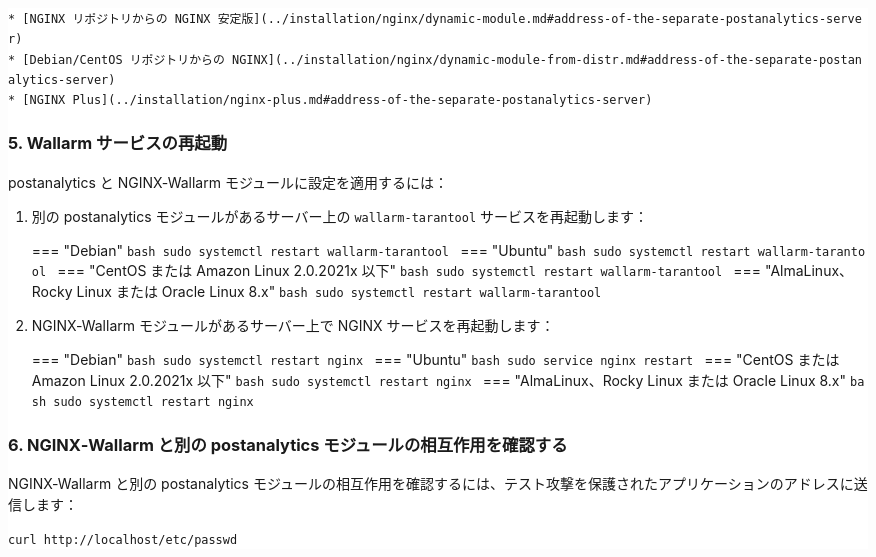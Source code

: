     * [NGINX リポジトリからの NGINX 安定版](../installation/nginx/dynamic-module.md#address-of-the-separate-postanalytics-server)
    * [Debian/CentOS リポジトリからの NGINX](../installation/nginx/dynamic-module-from-distr.md#address-of-the-separate-postanalytics-server)
    * [NGINX Plus](../installation/nginx-plus.md#address-of-the-separate-postanalytics-server)

### 5. Wallarm サービスの再起動

postanalytics と NGINX‑Wallarm モジュールに設定を適用するには：

1. 別の postanalytics モジュールがあるサーバー上の `wallarm-tarantool` サービスを再起動します：

    === "Debian"
        ```bash
        sudo systemctl restart wallarm-tarantool
        ```
    === "Ubuntu"
        ```bash
        sudo systemctl restart wallarm-tarantool
        ```
    === "CentOS または Amazon Linux 2.0.2021x 以下"
        ```bash
        sudo systemctl restart wallarm-tarantool
        ```
    === "AlmaLinux、Rocky Linux または Oracle Linux 8.x"
        ```bash
        sudo systemctl restart wallarm-tarantool
        ```
2. NGINX‑Wallarm モジュールがあるサーバー上で NGINX サービスを再起動します：

    === "Debian"
        ```bash
        sudo systemctl restart nginx
        ```
    === "Ubuntu"
        ```bash
        sudo service nginx restart
        ```
    === "CentOS または Amazon Linux 2.0.2021x 以下"
        ```bash
        sudo systemctl restart nginx
        ```
    === "AlmaLinux、Rocky Linux または Oracle Linux 8.x"
        ```bash
        sudo systemctl restart nginx
        ```

### 6. NGINX‑Wallarm と別の postanalytics モジュールの相互作用を確認する

NGINX‑Wallarm と別の postanalytics モジュールの相互作用を確認するには、テスト攻撃を保護されたアプリケーションのアドレスに送信します：

```bash
curl http://localhost/etc/passwd
```
